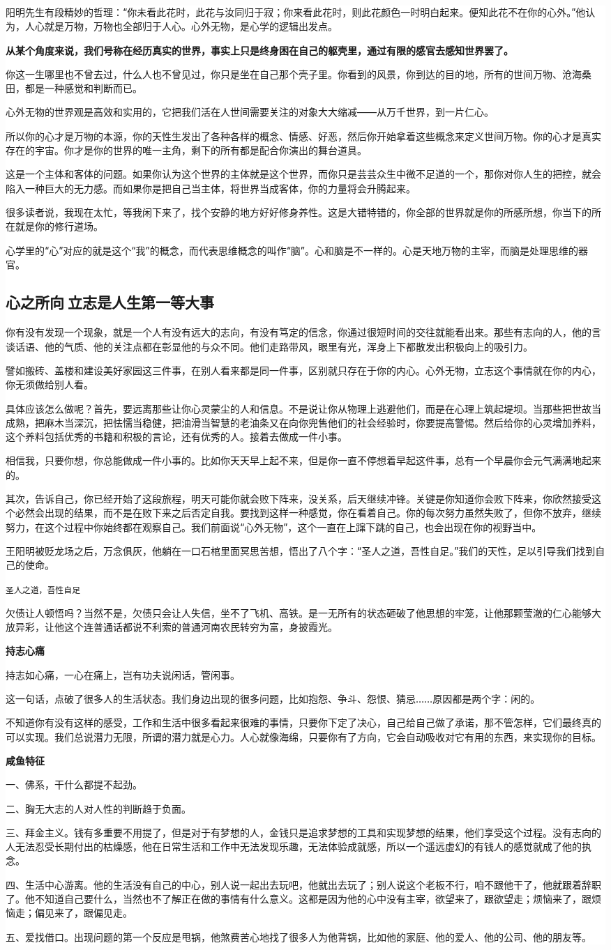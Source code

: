 阳明先生有段精妙的哲理：“你未看此花时，此花与汝同归于寂；你来看此花时，则此花颜色一时明白起来。便知此花不在你的心外。”他认为，人心就是万物，万物也全部归于人心。心外无物，是心学的逻辑出发点。

**从某个角度来说，我们号称在经历真实的世界，事实上只是终身困在自己的躯壳里，通过有限的感官去感知世界罢了。**

你这一生哪里也不曾去过，什么人也不曾见过，你只是坐在自己那个壳子里。你看到的风景，你到达的目的地，所有的世间万物、沧海桑田，都是一种感觉和判断而已。

心外无物的世界观是高效和实用的，它把我们活在人世间需要关注的对象大大缩减——从万千世界，到一片仁心。

所以你的心才是万物的本源，你的天性生发出了各种各样的概念、情感、好恶，然后你开始拿着这些概念来定义世间万物。你的心才是真实存在的宇宙。你才是你的世界的唯一主角，剩下的所有都是配合你演出的舞台道具。

这是一个主体和客体的问题。如果你认为这个世界的主体就是这个世界，而你只是芸芸众生中微不足道的一个，那你对你人生的把控，就会陷入一种巨大的无力感。而如果你是把自己当主体，将世界当成客体，你的力量将会升腾起来。

很多读者说，我现在太忙，等我闲下来了，找个安静的地方好好修身养性。这是大错特错的，你全部的世界就是你的所感所想，你当下的所在就是你的修行道场。

心学里的“心”对应的就是这个“我”的概念，而代表思维概念的叫作“脑”。心和脑是不一样的。心是天地万物的主宰，而脑是处理思维的器官。

## 心之所向 立志是人生第一等大事

你有没有发现一个现象，就是一个人有没有远大的志向，有没有笃定的信念，你通过很短时间的交往就能看出来。那些有志向的人，他的言谈话语、他的气质、他的关注点都在彰显他的与众不同。他们走路带风，眼里有光，浑身上下都散发出积极向上的吸引力。

譬如搬砖、盖楼和建设美好家园这三件事，在别人看来都是同一件事，区别就只存在于你的内心。心外无物，立志这个事情就在你的内心，你无须做给别人看。

具体应该怎么做呢？首先，要远离那些让你心灵蒙尘的人和信息。不是说让你从物理上逃避他们，而是在心理上筑起堤坝。当那些把世故当成熟，把麻木当深沉，把怯懦当稳健，把油滑当智慧的老油条又在向你兜售他们的社会经验时，你要提高警惕。然后给你的心灵增加养料，这个养料包括优秀的书籍和积极的言论，还有优秀的人。接着去做成一件小事。

相信我，只要你想，你总能做成一件小事的。比如你天天早上起不来，但是你一直不停想着早起这件事，总有一个早晨你会元气满满地起来的。

其次，告诉自己，你已经开始了这段旅程，明天可能你就会败下阵来，没关系，后天继续冲锋。关键是你知道你会败下阵来，你欣然接受这个必然会出现的结果，而不是在败下来之后否定自我。要找到这样一种感觉，你在看着自己。你的每次努力虽然失败了，但你不放弃，继续努力，在这个过程中你始终都在观察自己。我们前面说“心外无物”，这个一直在上蹿下跳的自己，也会出现在你的视野当中。

王阳明被贬龙场之后，万念俱灰，他躺在一口石棺里面冥思苦想，悟出了八个字：“圣人之道，吾性自足。”我们的天性，足以引导我们找到自己的使命。

```
圣人之道，吾性自足
```

欠债让人顿悟吗？当然不是，欠债只会让人失信，坐不了飞机、高铁。是一无所有的状态砸破了他思想的牢笼，让他那颗莹澈的仁心能够大放异彩，让他这个连普通话都说不利索的普通河南农民转穷为富，身披霞光。

**持志心痛**

持志如心痛，一心在痛上，岂有功夫说闲话，管闲事。

这一句话，点破了很多人的生活状态。我们身边出现的很多问题，比如抱怨、争斗、怨恨、猜忌……原因都是两个字：闲的。

不知道你有没有这样的感受，工作和生活中很多看起来很难的事情，只要你下定了决心，自己给自己做了承诺，那不管怎样，它们最终真的可以实现。我们总说潜力无限，所谓的潜力就是心力。人心就像海绵，只要你有了方向，它会自动吸收对它有用的东西，来实现你的目标。

**咸鱼特征**

一、佛系，干什么都提不起劲。

二、胸无大志的人对人性的判断趋于负面。

三、拜金主义。钱有多重要不用提了，但是对于有梦想的人，金钱只是追求梦想的工具和实现梦想的结果，他们享受这个过程。没有志向的人无法忍受长期付出的枯燥感，他在日常生活和工作中无法发现乐趣，无法体验成就感，所以一个遥远虚幻的有钱人的感觉就成了他的执念。

四、生活中心游离。他的生活没有自己的中心，别人说一起出去玩吧，他就出去玩了；别人说这个老板不行，咱不跟他干了，他就跟着辞职了。他不知道自己要什么，当然也不了解正在做的事情有什么意义。这都是因为他的心中没有主宰，欲望来了，跟欲望走；烦恼来了，跟烦恼走；偏见来了，跟偏见走。

五、爱找借口。出现问题的第一个反应是甩锅，他煞费苦心地找了很多人为他背锅，比如他的家庭、他的爱人、他的公司、他的朋友等。

